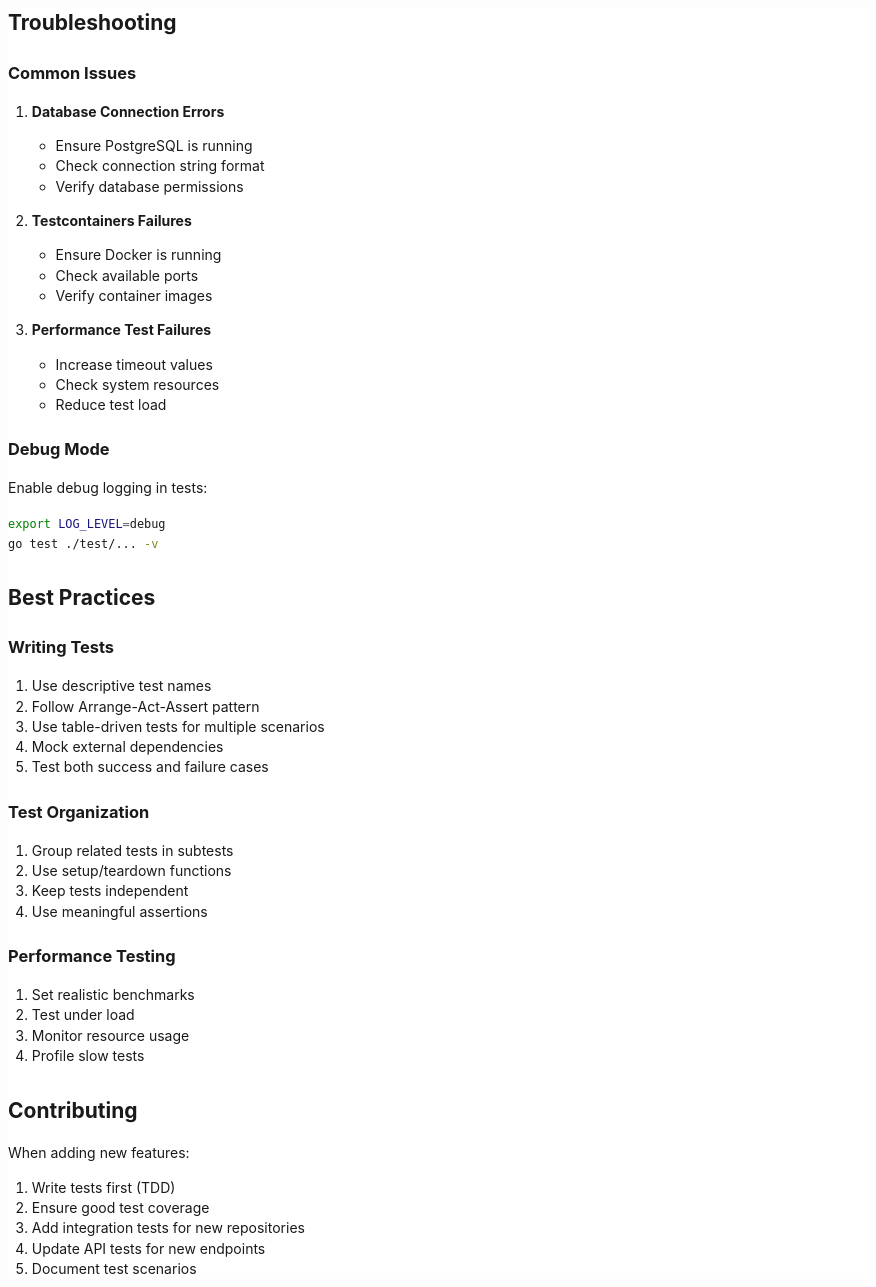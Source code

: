 ## Troubleshooting

### Common Issues

1. **Database Connection Errors**
   - Ensure PostgreSQL is running
   - Check connection string format
   - Verify database permissions

2. **Testcontainers Failures**
   - Ensure Docker is running
   - Check available ports
   - Verify container images

3. **Performance Test Failures**
   - Increase timeout values
   - Check system resources
   - Reduce test load

### Debug Mode
Enable debug logging in tests:
```bash
export LOG_LEVEL=debug
go test ./test/... -v
```

## Best Practices

### Writing Tests
1. Use descriptive test names
2. Follow Arrange-Act-Assert pattern
3. Use table-driven tests for multiple scenarios
4. Mock external dependencies
5. Test both success and failure cases

### Test Organization
1. Group related tests in subtests
2. Use setup/teardown functions
3. Keep tests independent
4. Use meaningful assertions

### Performance Testing
1. Set realistic benchmarks
2. Test under load
3. Monitor resource usage
4. Profile slow tests

## Contributing

When adding new features:
1. Write tests first (TDD)
2. Ensure good test coverage
3. Add integration tests for new repositories
4. Update API tests for new endpoints
5. Document test scenarios